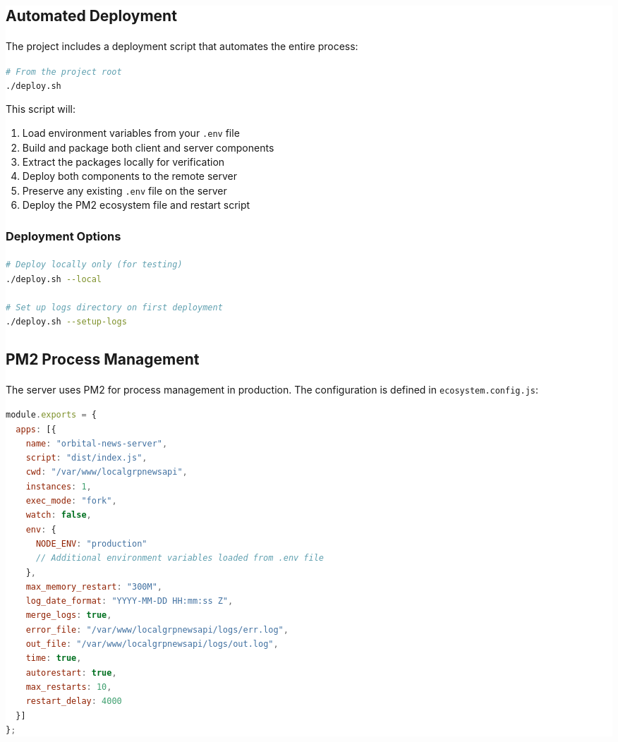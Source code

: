 ## Automated Deployment

The project includes a deployment script that automates the entire process:

```bash
# From the project root
./deploy.sh
```

This script will:
1. Load environment variables from your `.env` file
2. Build and package both client and server components
3. Extract the packages locally for verification
4. Deploy both components to the remote server
5. Preserve any existing `.env` file on the server
6. Deploy the PM2 ecosystem file and restart script

### Deployment Options

```bash
# Deploy locally only (for testing)
./deploy.sh --local

# Set up logs directory on first deployment
./deploy.sh --setup-logs
```

## PM2 Process Management

The server uses PM2 for process management in production. The configuration is defined in `ecosystem.config.js`:

```javascript
module.exports = {
  apps: [{
    name: "orbital-news-server",
    script: "dist/index.js",
    cwd: "/var/www/localgrpnewsapi",
    instances: 1,
    exec_mode: "fork",
    watch: false,
    env: {
      NODE_ENV: "production"
      // Additional environment variables loaded from .env file
    },
    max_memory_restart: "300M",
    log_date_format: "YYYY-MM-DD HH:mm:ss Z",
    merge_logs: true,
    error_file: "/var/www/localgrpnewsapi/logs/err.log",
    out_file: "/var/www/localgrpnewsapi/logs/out.log",
    time: true,
    autorestart: true,
    max_restarts: 10,
    restart_delay: 4000
  }]
};
```
